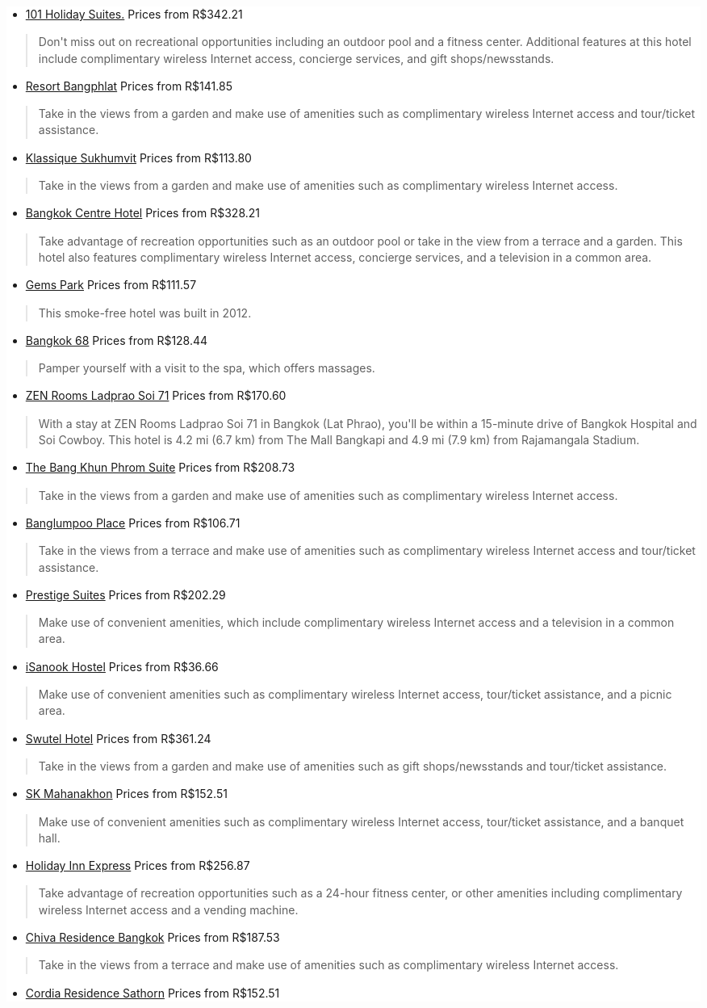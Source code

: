 -    [101 Holiday Suites.](https://us.hurb.com/hotels/bangkok/101-holiday-suites-JNP-JP905416?cmp=18055) Prices from R$342.21
   > Don't miss out on recreational opportunities including an outdoor pool and a fitness center. Additional features at this hotel include complimentary wireless Internet access, concierge services, and gift shops/newsstands.
-    [Resort Bangphlat](https://us.hurb.com/hotels/bangkok/resort-bangphlat-JNP-JP079476?cmp=18055) Prices from R$141.85
   > Take in the views from a garden and make use of amenities such as complimentary wireless Internet access and tour/ticket assistance.
-    [Klassique Sukhumvit](https://us.hurb.com/hotels/bangkok/klassique-sukhumvit-JNP-JP970946?cmp=18055) Prices from R$113.80
   > Take in the views from a garden and make use of amenities such as complimentary wireless Internet access.
-    [Bangkok Centre Hotel](https://us.hurb.com/hotels/bangkok/bangkok-centre-hotel-JNP-JP008744?cmp=18055) Prices from R$328.21
   > Take advantage of recreation opportunities such as an outdoor pool or take in the view from a terrace and a garden. This hotel also features complimentary wireless Internet access, concierge services, and a television in a common area.
-    [Gems Park](https://us.hurb.com/hotels/bangkok/gems-park-JNP-JP332209?cmp=18055) Prices from R$111.57
   > This smoke-free hotel was built in 2012.
-    [Bangkok 68](https://us.hurb.com/hotels/bangkok/bangkok-68-JNP-JP730158?cmp=18055) Prices from R$128.44
   > Pamper yourself with a visit to the spa, which offers massages.
-    [ZEN Rooms Ladprao Soi 71](https://us.hurb.com/hotels/bangkok/zen-rooms-ladprao-soi-71-JNP-JP01444N?cmp=18055) Prices from R$170.60
   > With a stay at ZEN Rooms Ladprao Soi 71 in Bangkok (Lat Phrao), you'll be within a 15-minute drive of Bangkok Hospital and Soi Cowboy. This hotel is 4.2 mi (6.7 km) from The Mall Bangkapi and 4.9 mi (7.9 km) from Rajamangala Stadium.
-    [The Bang Khun Phrom Suite](https://us.hurb.com/hotels/bangkok/the-bang-khun-phrom-suite-JNP-JP814470?cmp=18055) Prices from R$208.73
   > Take in the views from a garden and make use of amenities such as complimentary wireless Internet access.
-    [Banglumpoo Place](https://us.hurb.com/hotels/bangkok/banglumpoo-place-JNP-JP257670?cmp=18055) Prices from R$106.71
   > Take in the views from a terrace and make use of amenities such as complimentary wireless Internet access and tour/ticket assistance.
-    [Prestige Suites](https://us.hurb.com/hotels/bangkok/prestige-suites-JNP-JP707012?cmp=18055) Prices from R$202.29
   > Make use of convenient amenities, which include complimentary wireless Internet access and a television in a common area.
-    [iSanook Hostel](https://us.hurb.com/hotels/bangkok/isanook-hostel-JNP-JP02021M?cmp=18055) Prices from R$36.66
   > Make use of convenient amenities such as complimentary wireless Internet access, tour/ticket assistance, and a picnic area.
-    [Swutel Hotel](https://us.hurb.com/hotels/bangkok/swutel-hotel-JNP-JP332070?cmp=18055) Prices from R$361.24
   > Take in the views from a garden and make use of amenities such as gift shops/newsstands and tour/ticket assistance.
-    [SK Mahanakhon](https://us.hurb.com/hotels/bangkok/sk-mahanakhon-JNP-JP746139?cmp=18055) Prices from R$152.51
   > Make use of convenient amenities such as complimentary wireless Internet access, tour/ticket assistance, and a banquet hall.
-    [Holiday Inn Express](https://us.hurb.com/hotels/bangkok/holiday-inn-express-JNP-JP737522?cmp=18055) Prices from R$256.87
   > Take advantage of recreation opportunities such as a 24-hour fitness center, or other amenities including complimentary wireless Internet access and a vending machine.
-    [Chiva Residence Bangkok](https://us.hurb.com/hotels/bangkok/chiva-residence-bangkok-JNP-JP161195?cmp=18055) Prices from R$187.53
   > Take in the views from a terrace and make use of amenities such as complimentary wireless Internet access.
-    [Cordia Residence Sathorn](https://us.hurb.com/hotels/bangkok/cordia-residence-sathorn-JNP-JP751750?cmp=18055) Prices from R$152.51